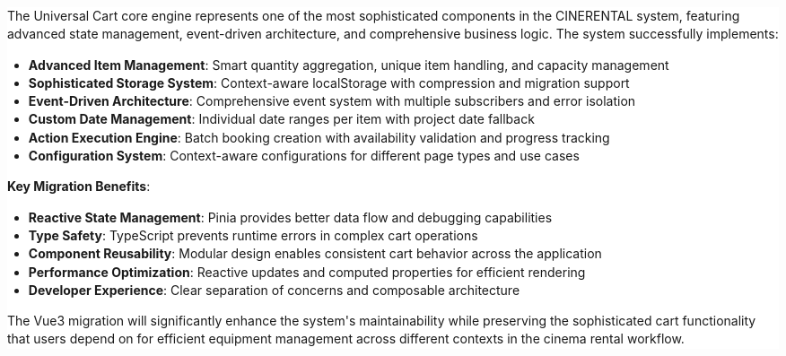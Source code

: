 The Universal Cart core engine represents one of the most sophisticated components in the CINERENTAL system, featuring advanced state management, event-driven architecture, and comprehensive business logic. The system successfully implements:

- **Advanced Item Management**: Smart quantity aggregation, unique item handling, and capacity management
- **Sophisticated Storage System**: Context-aware localStorage with compression and migration support
- **Event-Driven Architecture**: Comprehensive event system with multiple subscribers and error isolation
- **Custom Date Management**: Individual date ranges per item with project date fallback
- **Action Execution Engine**: Batch booking creation with availability validation and progress tracking
- **Configuration System**: Context-aware configurations for different page types and use cases

**Key Migration Benefits**:

- **Reactive State Management**: Pinia provides better data flow and debugging capabilities
- **Type Safety**: TypeScript prevents runtime errors in complex cart operations
- **Component Reusability**: Modular design enables consistent cart behavior across the application
- **Performance Optimization**: Reactive updates and computed properties for efficient rendering
- **Developer Experience**: Clear separation of concerns and composable architecture

The Vue3 migration will significantly enhance the system's maintainability while preserving the sophisticated cart functionality that users depend on for efficient equipment management across different contexts in the cinema rental workflow.
